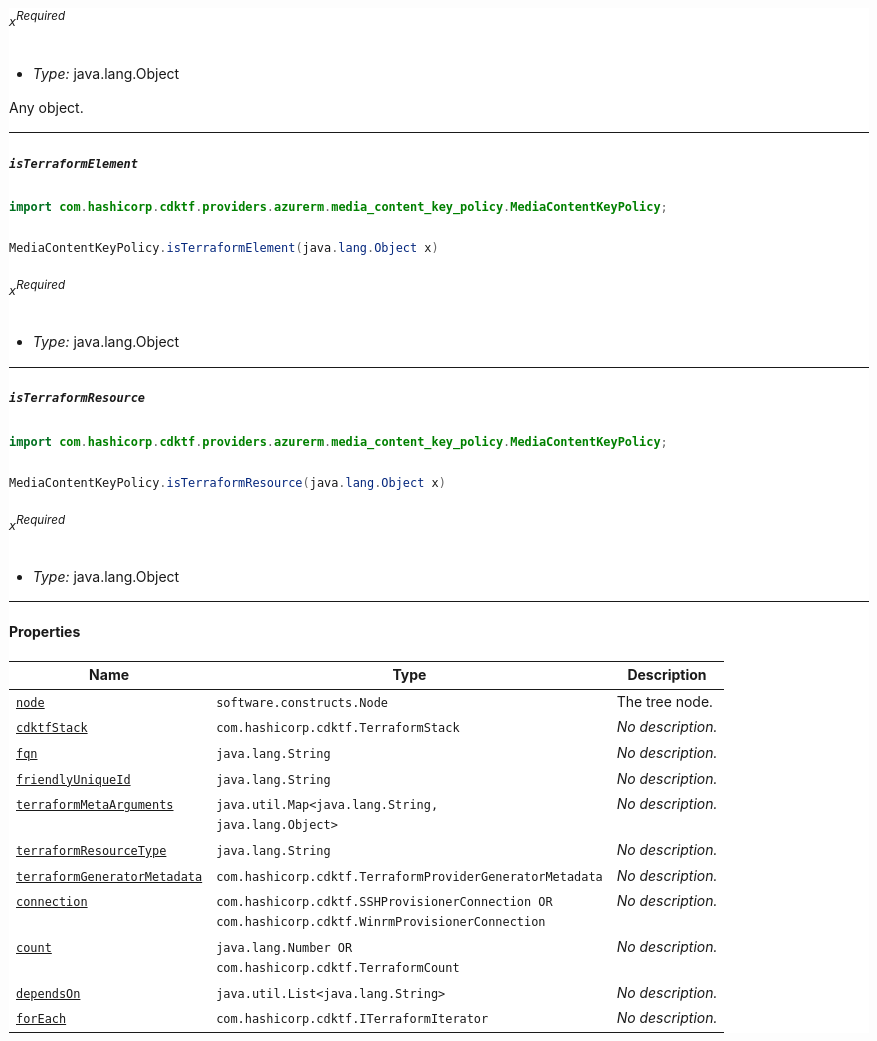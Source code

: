 ###### `x`<sup>Required</sup> <a name="x" id="@cdktf/provider-azurerm.mediaContentKeyPolicy.MediaContentKeyPolicy.isConstruct.parameter.x"></a>

- *Type:* java.lang.Object

Any object.

---

##### `isTerraformElement` <a name="isTerraformElement" id="@cdktf/provider-azurerm.mediaContentKeyPolicy.MediaContentKeyPolicy.isTerraformElement"></a>

```java
import com.hashicorp.cdktf.providers.azurerm.media_content_key_policy.MediaContentKeyPolicy;

MediaContentKeyPolicy.isTerraformElement(java.lang.Object x)
```

###### `x`<sup>Required</sup> <a name="x" id="@cdktf/provider-azurerm.mediaContentKeyPolicy.MediaContentKeyPolicy.isTerraformElement.parameter.x"></a>

- *Type:* java.lang.Object

---

##### `isTerraformResource` <a name="isTerraformResource" id="@cdktf/provider-azurerm.mediaContentKeyPolicy.MediaContentKeyPolicy.isTerraformResource"></a>

```java
import com.hashicorp.cdktf.providers.azurerm.media_content_key_policy.MediaContentKeyPolicy;

MediaContentKeyPolicy.isTerraformResource(java.lang.Object x)
```

###### `x`<sup>Required</sup> <a name="x" id="@cdktf/provider-azurerm.mediaContentKeyPolicy.MediaContentKeyPolicy.isTerraformResource.parameter.x"></a>

- *Type:* java.lang.Object

---

#### Properties <a name="Properties" id="Properties"></a>

| **Name** | **Type** | **Description** |
| --- | --- | --- |
| <code><a href="#@cdktf/provider-azurerm.mediaContentKeyPolicy.MediaContentKeyPolicy.property.node">node</a></code> | <code>software.constructs.Node</code> | The tree node. |
| <code><a href="#@cdktf/provider-azurerm.mediaContentKeyPolicy.MediaContentKeyPolicy.property.cdktfStack">cdktfStack</a></code> | <code>com.hashicorp.cdktf.TerraformStack</code> | *No description.* |
| <code><a href="#@cdktf/provider-azurerm.mediaContentKeyPolicy.MediaContentKeyPolicy.property.fqn">fqn</a></code> | <code>java.lang.String</code> | *No description.* |
| <code><a href="#@cdktf/provider-azurerm.mediaContentKeyPolicy.MediaContentKeyPolicy.property.friendlyUniqueId">friendlyUniqueId</a></code> | <code>java.lang.String</code> | *No description.* |
| <code><a href="#@cdktf/provider-azurerm.mediaContentKeyPolicy.MediaContentKeyPolicy.property.terraformMetaArguments">terraformMetaArguments</a></code> | <code>java.util.Map<java.lang.String, java.lang.Object></code> | *No description.* |
| <code><a href="#@cdktf/provider-azurerm.mediaContentKeyPolicy.MediaContentKeyPolicy.property.terraformResourceType">terraformResourceType</a></code> | <code>java.lang.String</code> | *No description.* |
| <code><a href="#@cdktf/provider-azurerm.mediaContentKeyPolicy.MediaContentKeyPolicy.property.terraformGeneratorMetadata">terraformGeneratorMetadata</a></code> | <code>com.hashicorp.cdktf.TerraformProviderGeneratorMetadata</code> | *No description.* |
| <code><a href="#@cdktf/provider-azurerm.mediaContentKeyPolicy.MediaContentKeyPolicy.property.connection">connection</a></code> | <code>com.hashicorp.cdktf.SSHProvisionerConnection OR com.hashicorp.cdktf.WinrmProvisionerConnection</code> | *No description.* |
| <code><a href="#@cdktf/provider-azurerm.mediaContentKeyPolicy.MediaContentKeyPolicy.property.count">count</a></code> | <code>java.lang.Number OR com.hashicorp.cdktf.TerraformCount</code> | *No description.* |
| <code><a href="#@cdktf/provider-azurerm.mediaContentKeyPolicy.MediaContentKeyPolicy.property.dependsOn">dependsOn</a></code> | <code>java.util.List<java.lang.String></code> | *No description.* |
| <code><a href="#@cdktf/provider-azurerm.mediaContentKeyPolicy.MediaContentKeyPolicy.property.forEach">forEach</a></code> | <code>com.hashicorp.cdktf.ITerraformIterator</code> | *No description.* |